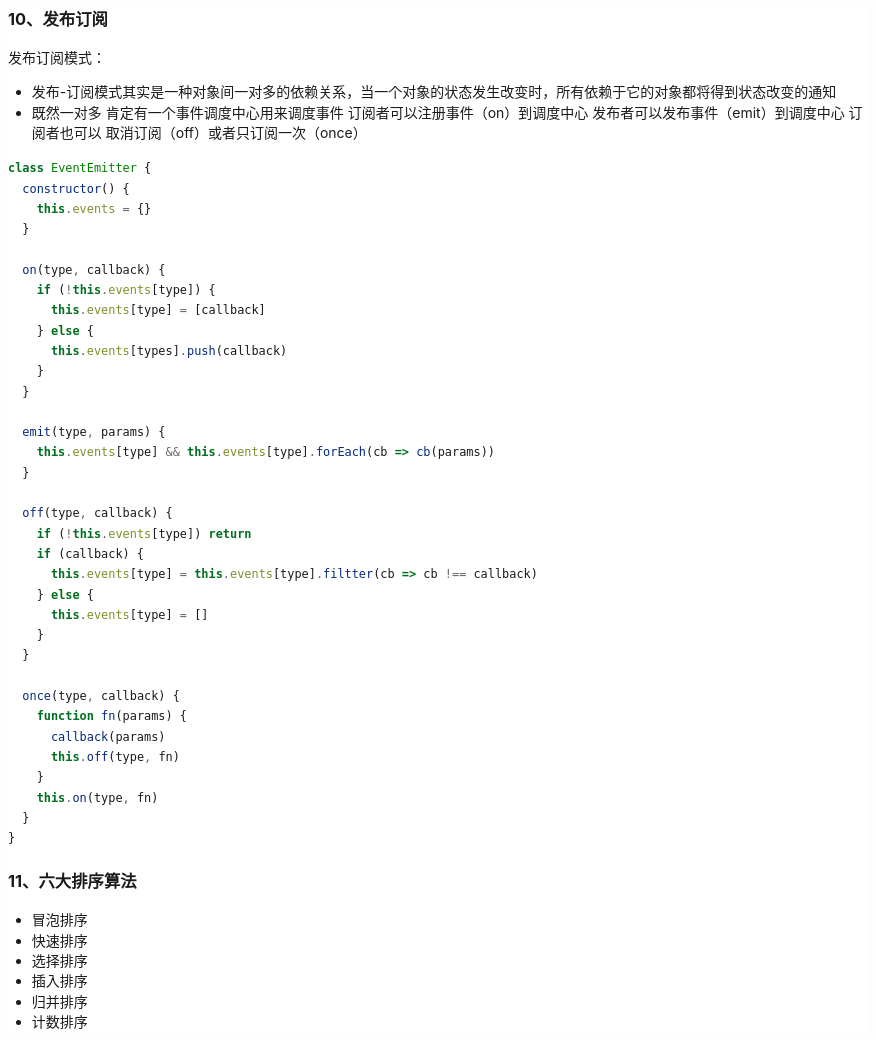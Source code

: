 

### 10、发布订阅

发布订阅模式：

- 发布-订阅模式其实是一种对象间一对多的依赖关系，当一个对象的状态发生改变时，所有依赖于它的对象都将得到状态改变的通知
- 既然一对多 肯定有一个事件调度中心用来调度事件 订阅者可以注册事件（on）到调度中心 发布者可以发布事件（emit）到调度中心 订阅者也可以 取消订阅（off）或者只订阅一次（once）

```js
class EventEmitter {
  constructor() {
    this.events = {}
  }

  on(type, callback) {
    if (!this.events[type]) {
      this.events[type] = [callback]
    } else {
      this.events[types].push(callback)
    }
  }

  emit(type, params) {
    this.events[type] && this.events[type].forEach(cb => cb(params))
  }

  off(type, callback) {
    if (!this.events[type]) return
    if (callback) {
      this.events[type] = this.events[type].filtter(cb => cb !== callback)
    } else {
      this.events[type] = []
    }
  }

  once(type, callback) {
    function fn(params) {
      callback(params)
      this.off(type, fn)
    }
    this.on(type, fn)
  }
}
```



### 11、六大排序算法

- 冒泡排序
- 快速排序
- 选择排序
- 插入排序
- 归并排序
- 计数排序
